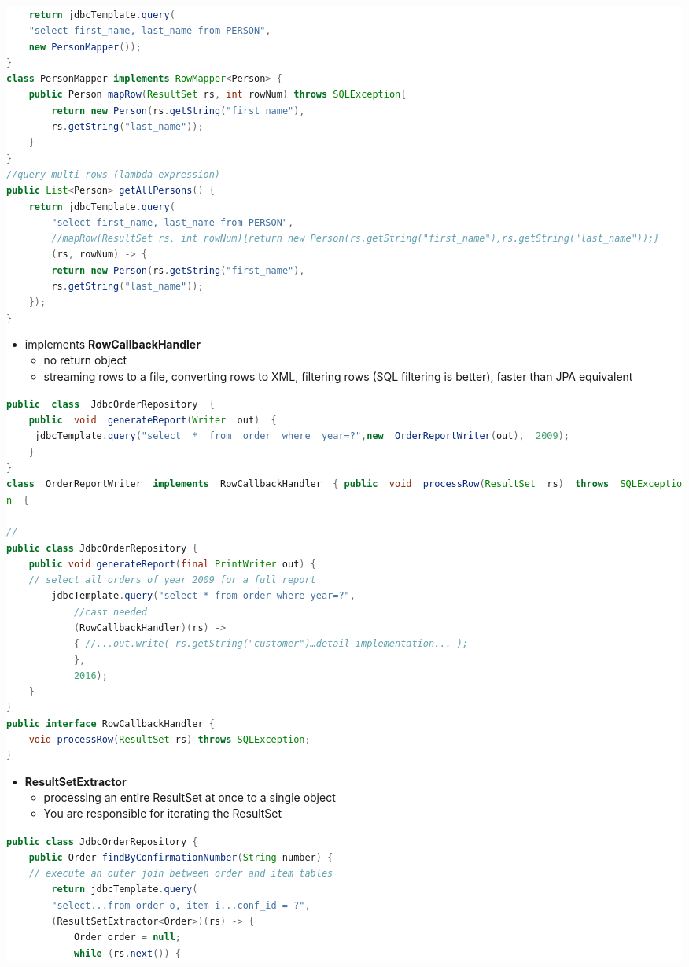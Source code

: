 ```java
	return jdbcTemplate.query(
	"select first_name, last_name from PERSON",
	new PersonMapper());
}
class PersonMapper implements RowMapper<Person> {
	public Person mapRow(ResultSet rs, int rowNum) throws SQLException{
		return new Person(rs.getString("first_name"),
		rs.getString("last_name"));
	}
}
//query multi rows (lambda expression)
public List<Person> getAllPersons() {
	return jdbcTemplate.query(
		"select first_name, last_name from PERSON",
		//mapRow(ResultSet rs, int rowNum){return new Person(rs.getString("first_name"),rs.getString("last_name"));}
		(rs, rowNum) -> {
		return new Person(rs.getString("first_name"),
		rs.getString("last_name"));
	});
}
```
- implements **RowCallbackHandler** 
	- no return object
	- streaming rows to a file, converting rows to XML, filtering rows (SQL filtering is better), faster than JPA equivalent
```java
public  class  JdbcOrderRepository  {  
	public  void  generateReport(Writer  out)  {
	 jdbcTemplate.query("select  *  from  order  where  year=?",new  OrderReportWriter(out),  2009);
	} 
}
class  OrderReportWriter  implements  RowCallbackHandler  { public  void  processRow(ResultSet  rs)  throws  SQLException  {

//
public class JdbcOrderRepository {
	public void generateReport(final PrintWriter out) {
	// select all orders of year 2009 for a full report
		jdbcTemplate.query("select * from order where year=?",
			//cast needed
			(RowCallbackHandler)(rs) ->
			{ //...out.write( rs.getString("customer")…detail implementation... ); 
			},
			2016);
	}
}
public interface RowCallbackHandler {
	void processRow(ResultSet rs) throws SQLException;
}
```
- **ResultSetExtractor**
	- processing an entire ResultSet at once to a single object
	- You are responsible for iterating the ResultSet
```java
public class JdbcOrderRepository {
	public Order findByConfirmationNumber(String number) {
	// execute an outer join between order and item tables
		return jdbcTemplate.query(
		"select...from order o, item i...conf_id = ?",
		(ResultSetExtractor<Order>)(rs) -> {
			Order order = null;
			while (rs.next()) {
```